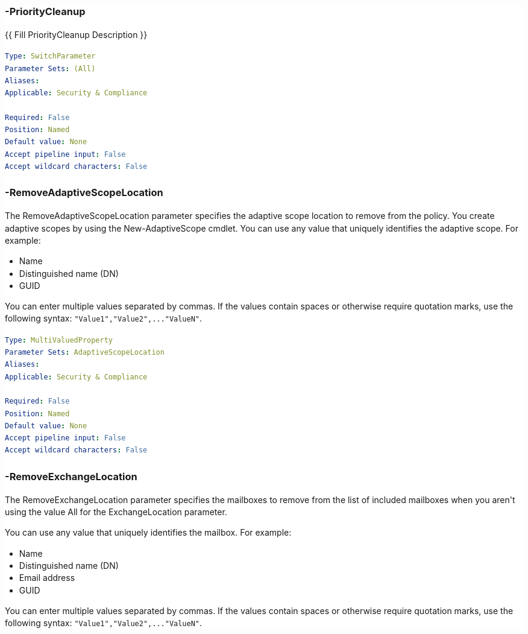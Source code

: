 ### -PriorityCleanup
{{ Fill PriorityCleanup Description }}

```yaml
Type: SwitchParameter
Parameter Sets: (All)
Aliases:
Applicable: Security & Compliance

Required: False
Position: Named
Default value: None
Accept pipeline input: False
Accept wildcard characters: False
```

### -RemoveAdaptiveScopeLocation
The RemoveAdaptiveScopeLocation parameter specifies the adaptive scope location to remove from the policy. You create adaptive scopes by using the New-AdaptiveScope cmdlet. You can use any value that uniquely identifies the adaptive scope. For example:

- Name
- Distinguished name (DN)
- GUID

You can enter multiple values separated by commas. If the values contain spaces or otherwise require quotation marks, use the following syntax: `"Value1","Value2",..."ValueN"`.

```yaml
Type: MultiValuedProperty
Parameter Sets: AdaptiveScopeLocation
Aliases:
Applicable: Security & Compliance

Required: False
Position: Named
Default value: None
Accept pipeline input: False
Accept wildcard characters: False
```

### -RemoveExchangeLocation
The RemoveExchangeLocation parameter specifies the mailboxes to remove from the list of included mailboxes when you aren't using the value All for the ExchangeLocation parameter.

You can use any value that uniquely identifies the mailbox. For example:

- Name
- Distinguished name (DN)
- Email address
- GUID

You can enter multiple values separated by commas. If the values contain spaces or otherwise require quotation marks, use the following syntax: `"Value1","Value2",..."ValueN"`.
